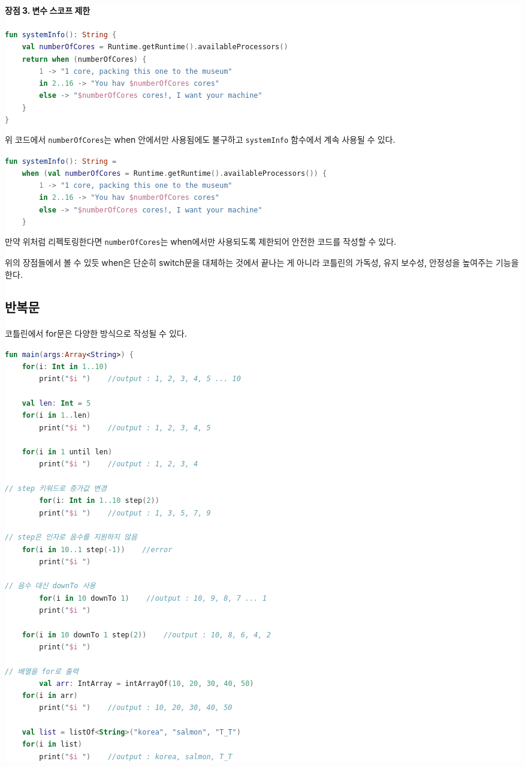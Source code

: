 #### 장점 3. 변수 스코프 제한

```kotlin
fun systemInfo(): String {
    val numberOfCores = Runtime.getRuntime().availableProcessors()
    return when (numberOfCores) {
        1 -> "1 core, packing this one to the museum"
        in 2..16 -> "You hav $numberOfCores cores"
        else -> "$numberOfCores cores!, I want your machine"
    }
}
```

위 코드에서 `numberOfCores`는 when 안에서만 사용됨에도 불구하고 `systemInfo` 함수에서 계속 사용될 수 있다.

```kotlin
fun systemInfo(): String =
    when (val numberOfCores = Runtime.getRuntime().availableProcessors()) {
        1 -> "1 core, packing this one to the museum"
        in 2..16 -> "You hav $numberOfCores cores"
        else -> "$numberOfCores cores!, I want your machine"
    }
```

만약 위처럼 리펙토링한다면 `numberOfCores`는 when에서만 사용되도록 제한되어 안전한 코드를 작성할 수 있다.

위의 장점들에서 볼 수 있듯 when은 단순히 switch문을 대체하는 것에서 끝나는 게 아니라 코틀린의 가독성, 유지 보수성, 안정성을 높여주는 기능을 한다.

## 반복문

코틀린에서 for문은 다양한 방식으로 작성될 수 있다.

```kotlin
fun main(args:Array<String>) {
    for(i: Int in 1..10)
        print("$i ")    //output : 1, 2, 3, 4, 5 ... 10

    val len: Int = 5
    for(i in 1..len)
        print("$i ")    //output : 1, 2, 3, 4, 5

    for(i in 1 until len)
        print("$i ")    //output : 1, 2, 3, 4

// step 키워드로 증가값 변경
		for(i: Int in 1..10 step(2))
        print("$i ")    //output : 1, 3, 5, 7, 9

// step은 인자로 음수를 지원하지 않음
    for(i in 10..1 step(-1))    //error    
        print("$i ")

// 음수 대신 downTo 사용
		for(i in 10 downTo 1)    //output : 10, 9, 8, 7 ... 1
        print("$i ")

    for(i in 10 downTo 1 step(2))    //output : 10, 8, 6, 4, 2
        print("$i ")

// 배열을 for로 출력
		val arr: IntArray = intArrayOf(10, 20, 30, 40, 50)
    for(i in arr)
        print("$i ")    //output : 10, 20, 30, 40, 50

    val list = listOf<String>("korea", "salmon", "T_T")
    for(i in list)
        print("$i ")    //output : korea, salmon, T_T
```